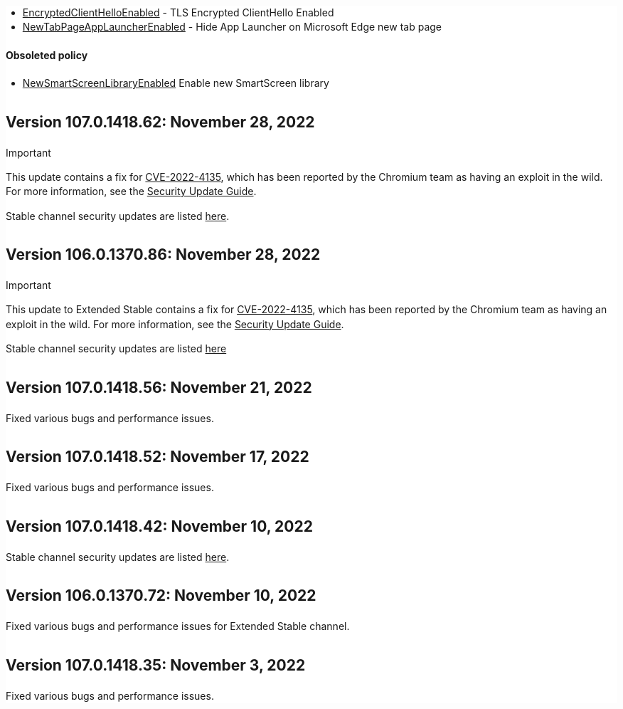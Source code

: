 - [EncryptedClientHelloEnabled](/DeployEdge/microsoft-edge-policies#encryptedclienthelloenabled) - TLS Encrypted ClientHello Enabled
- [NewTabPageAppLauncherEnabled](/DeployEdge/microsoft-edge-policies#newtabpageapplauncherenabled) - Hide App Launcher on Microsoft Edge new tab page

#### Obsoleted policy

- [NewSmartScreenLibraryEnabled](/DeployEdge/microsoft-edge-policies#newsmartscreenlibraryenabled) Enable new SmartScreen library

## Version 107.0.1418.62: November 28, 2022

> [!IMPORTANT]
> This update contains a fix for [CVE-2022-4135](https://msrc.microsoft.com/update-guide/vulnerability/CVE-2022-4135), which has been reported by the Chromium team as having an exploit in the wild. For more information, see the [Security Update Guide](https://msrc.microsoft.com/update-guide).

Stable channel security updates are listed [here](/deployedge/microsoft-edge-relnotes-security#november-28-2022).

## Version 106.0.1370.86: November 28, 2022

> [!IMPORTANT]
> This update to Extended Stable contains a fix for [CVE-2022-4135](https://msrc.microsoft.com/update-guide/vulnerability/CVE-2022-4135), which has been reported by the Chromium team as having an exploit in the wild. For more information, see the [Security Update Guide](https://msrc.microsoft.com/update-guide).

Stable channel security updates are listed [here](/deployedge/microsoft-edge-relnotes-security#november-28-2022)

## Version 107.0.1418.56: November 21, 2022

Fixed various bugs and performance issues.

## Version 107.0.1418.52: November 17, 2022

Fixed various bugs and performance issues.

## Version 107.0.1418.42: November 10, 2022

Stable channel security updates are listed [here](/deployedge/microsoft-edge-relnotes-security#november-10-2022).

## Version 106.0.1370.72: November 10, 2022

Fixed various bugs and performance issues for Extended Stable channel.

## Version 107.0.1418.35: November 3, 2022

Fixed various bugs and performance issues.
